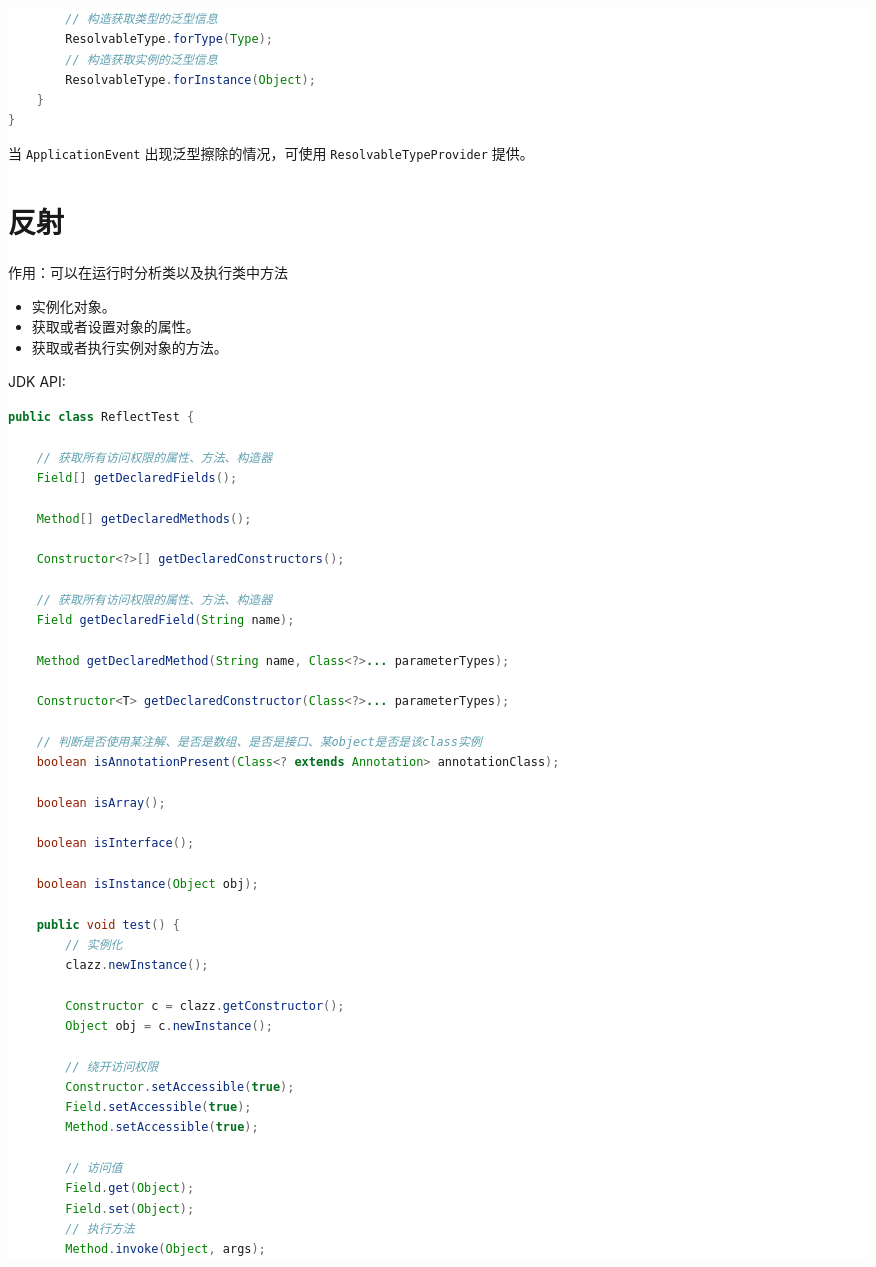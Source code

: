 ```java
        // 构造获取类型的泛型信息
        ResolvableType.forType(Type);
        // 构造获取实例的泛型信息
        ResolvableType.forInstance(Object);
    }
}
```

当 `ApplicationEvent` 出现泛型擦除的情况，可使用 `ResolvableTypeProvider` 提供。

# 反射

作用：可以在运行时分析类以及执行类中方法

* 实例化对象。
* 获取或者设置对象的属性。
* 获取或者执行实例对象的方法。

JDK API:

```java
public class ReflectTest {

    // 获取所有访问权限的属性、方法、构造器
    Field[] getDeclaredFields();

    Method[] getDeclaredMethods();

    Constructor<?>[] getDeclaredConstructors();

    // 获取所有访问权限的属性、方法、构造器
    Field getDeclaredField(String name);

    Method getDeclaredMethod(String name, Class<?>... parameterTypes);

    Constructor<T> getDeclaredConstructor(Class<?>... parameterTypes);

    // 判断是否使用某注解、是否是数组、是否是接口、某object是否是该class实例
    boolean isAnnotationPresent(Class<? extends Annotation> annotationClass);

    boolean isArray();

    boolean isInterface();

    boolean isInstance(Object obj);

    public void test() {
        // 实例化
        clazz.newInstance();

        Constructor c = clazz.getConstructor();
        Object obj = c.newInstance();

        // 绕开访问权限
        Constructor.setAccessible(true);
        Field.setAccessible(true);
        Method.setAccessible(true);

        // 访问值
        Field.get(Object);
        Field.set(Object);
        // 执行方法
        Method.invoke(Object, args);

```